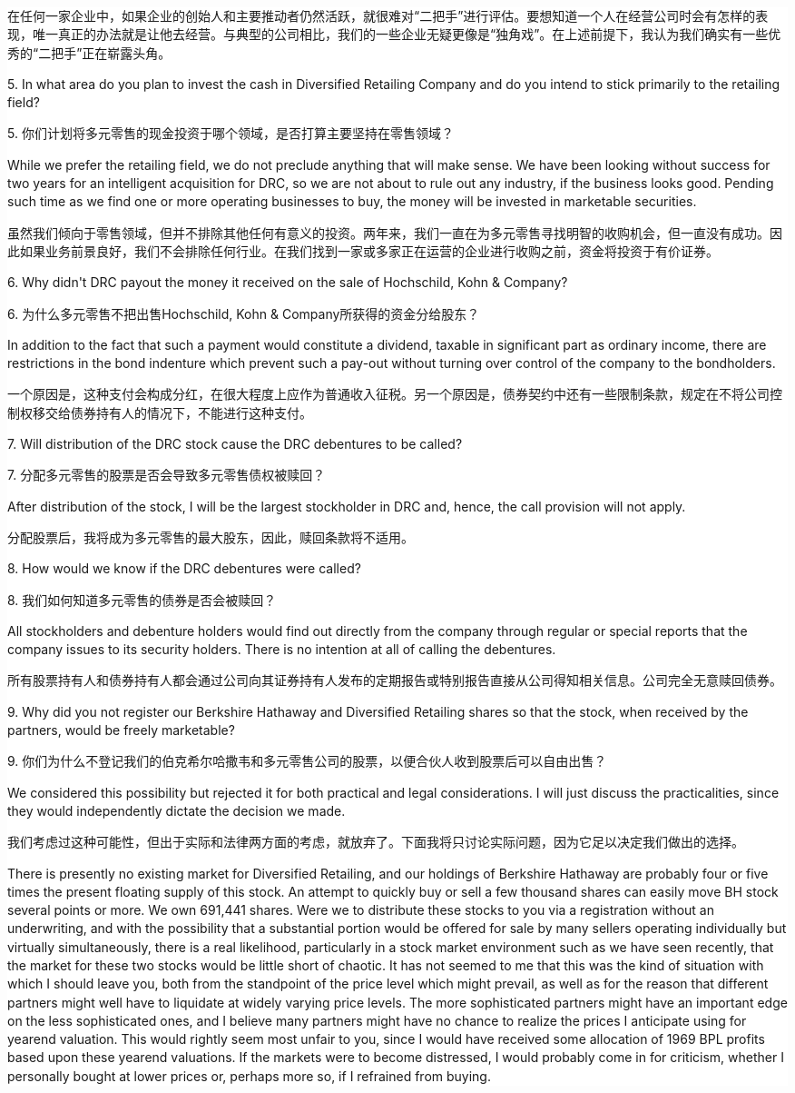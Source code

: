 在任何一家企业中，如果企业的创始人和主要推动者仍然活跃，就很难对“二把手”进行评估。要想知道一个人在经营公司时会有怎样的表现，唯一真正的办法就是让他去经营。与典型的公司相比，我们的一些企业无疑更像是“独角戏”。在上述前提下，我认为我们确实有一些优秀的“二把手”正在崭露头角。

5\. In what area do you plan to invest the cash in Diversified Retailing Company and do you intend to stick primarily to the retailing field?

5\. 你们计划将多元零售的现金投资于哪个领域，是否打算主要坚持在零售领域？

While we prefer the retailing field, we do not preclude anything that will make sense. We have been looking without success for two years for an intelligent acquisition for DRC, so we are not about to rule out any industry, if the business looks good. Pending such time as we find one or more operating businesses to buy, the money will be invested in marketable securities.

虽然我们倾向于零售领域，但并不排除其他任何有意义的投资。两年来，我们一直在为多元零售寻找明智的收购机会，但一直没有成功。因此如果业务前景良好，我们不会排除任何行业。在我们找到一家或多家正在运营的企业进行收购之前，资金将投资于有价证券。

6\. Why didn't DRC payout the money it received on the sale of Hochschild, Kohn & Company?

6\. 为什么多元零售不把出售Hochschild, Kohn & Company所获得的资金分给股东？

In addition to the fact that such a payment would constitute a dividend, taxable in significant part as ordinary income, there are restrictions in the bond indenture which prevent such a pay-out without turning over control of the company to the bondholders.

一个原因是，这种支付会构成分红，在很大程度上应作为普通收入征税。另一个原因是，债券契约中还有一些限制条款，规定在不将公司控制权移交给债券持有人的情况下，不能进行这种支付。

7\. Will distribution of the DRC stock cause the DRC debentures to be called?

7\. 分配多元零售的股票是否会导致多元零售债权被赎回？

After distribution of the stock, I will be the largest stockholder in DRC and, hence, the call provision will not apply.

分配股票后，我将成为多元零售的最大股东，因此，赎回条款将不适用。

8\. How would we know if the DRC debentures were called?

8\. 我们如何知道多元零售的债券是否会被赎回？

All stockholders and debenture holders would find out directly from the company through regular or special reports that the company issues to its security holders. There is no intention at all of calling the debentures.

所有股票持有人和债券持有人都会通过公司向其证券持有人发布的定期报告或特别报告直接从公司得知相关信息。公司完全无意赎回债券。

9\. Why did you not register our Berkshire Hathaway and Diversified Retailing shares so that the stock, when received by the partners, would be freely marketable?

9\. 你们为什么不登记我们的伯克希尔哈撒韦和多元零售公司的股票，以便合伙人收到股票后可以自由出售？

We considered this possibility but rejected it for both practical and legal considerations. I will just discuss the practicalities, since they would independently dictate the decision we made.

我们考虑过这种可能性，但出于实际和法律两方面的考虑，就放弃了。下面我将只讨论实际问题，因为它足以决定我们做出的选择。

There is presently no existing market for Diversified Retailing, and our holdings of Berkshire Hathaway are probably four or five times the present floating supply of this stock. An attempt to quickly buy or sell a few thousand shares can easily move BH stock several points or more. We own 691,441 shares. Were we to distribute these stocks to you via a registration without an underwriting, and with the possibility that a substantial portion would be offered for sale by many sellers operating individually but virtually simultaneously, there is a real likelihood, particularly in a stock market environment such as we have seen recently, that the market for these two stocks would be little short of chaotic. It has not seemed to me that this was the kind of situation with which I should leave you, both from the standpoint of the price level which might prevail, as well as for the reason that different partners might well have to liquidate at widely varying price levels. The more sophisticated partners might have an important edge on the less sophisticated ones, and I believe many partners might have no chance to realize the prices I anticipate using for yearend valuation. This would rightly seem most unfair to you, since I would have received some allocation of 1969 BPL profits based upon these yearend valuations. If the markets were to become distressed, I would probably come in for criticism, whether I personally bought at lower prices or, perhaps more so, if I refrained from buying.
